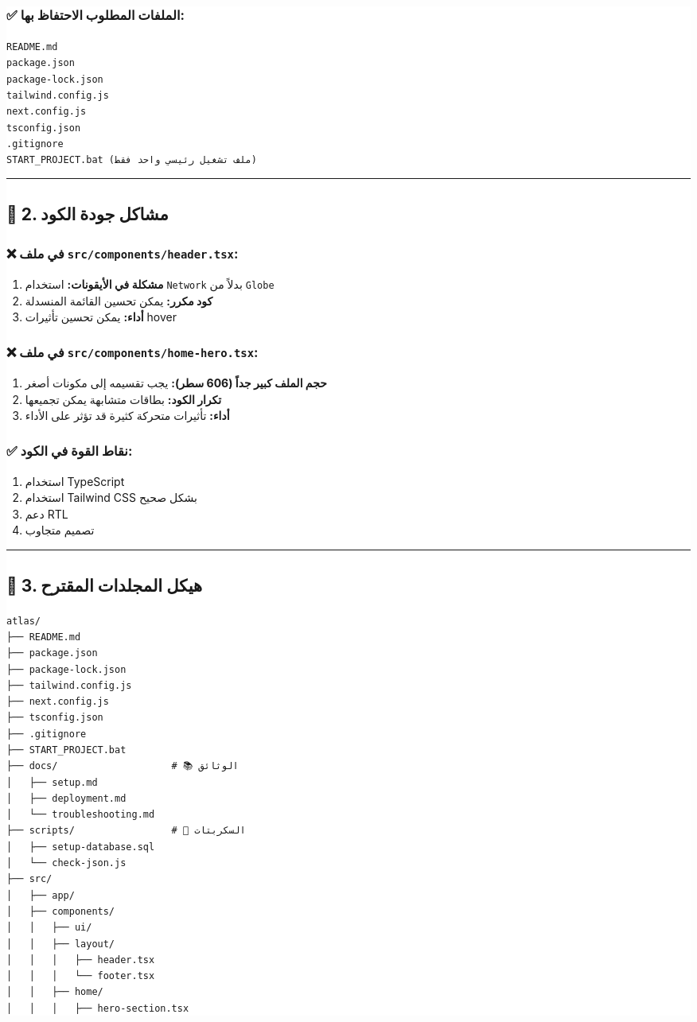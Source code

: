 ### ✅ **الملفات المطلوب الاحتفاظ بها:**
```
README.md
package.json
package-lock.json
tailwind.config.js
next.config.js
tsconfig.json
.gitignore
START_PROJECT.bat (ملف تشغيل رئيسي واحد فقط)
```

---

## 🔧 **2. مشاكل جودة الكود**

### ❌ **في ملف `src/components/header.tsx`:**
1. **مشكلة في الأيقونات:** استخدام `Network` بدلاً من `Globe`
2. **كود مكرر:** يمكن تحسين القائمة المنسدلة
3. **أداء:** يمكن تحسين تأثيرات hover

### ❌ **في ملف `src/components/home-hero.tsx`:**
1. **حجم الملف كبير جداً (606 سطر):** يجب تقسيمه إلى مكونات أصغر
2. **تكرار الكود:** بطاقات متشابهة يمكن تجميعها
3. **أداء:** تأثيرات متحركة كثيرة قد تؤثر على الأداء

### ✅ **نقاط القوة في الكود:**
1. استخدام TypeScript
2. استخدام Tailwind CSS بشكل صحيح
3. دعم RTL
4. تصميم متجاوب

---

## 📁 **3. هيكل المجلدات المقترح**

```
atlas/
├── README.md
├── package.json
├── package-lock.json
├── tailwind.config.js
├── next.config.js
├── tsconfig.json
├── .gitignore
├── START_PROJECT.bat
├── docs/                    # 📚 الوثائق
│   ├── setup.md
│   ├── deployment.md
│   └── troubleshooting.md
├── scripts/                 # 🔧 السكربتات
│   ├── setup-database.sql
│   └── check-json.js
├── src/
│   ├── app/
│   ├── components/
│   │   ├── ui/
│   │   ├── layout/
│   │   │   ├── header.tsx
│   │   │   └── footer.tsx
│   │   ├── home/
│   │   │   ├── hero-section.tsx
```